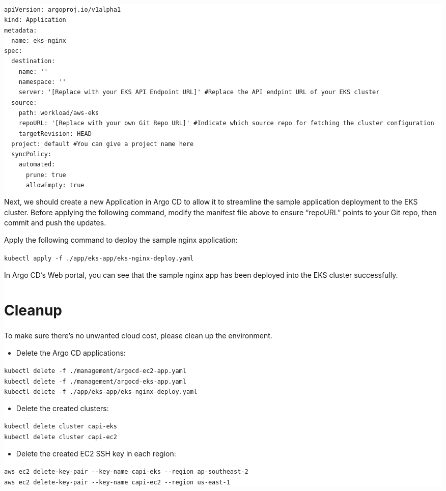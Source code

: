 ```
apiVersion: argoproj.io/v1alpha1
kind: Application
metadata:
  name: eks-nginx
spec:
  destination:
    name: ''
    namespace: ''
    server: '[Replace with your EKS API Endpoint URL]' #Replace the API endpint URL of your EKS cluster
  source:
    path: workload/aws-eks
    repoURL: '[Replace with your own Git Repo URL]' #Indicate which source repo for fetching the cluster configuration
    targetRevision: HEAD
  project: default #You can give a project name here
  syncPolicy:
    automated:
      prune: true
      allowEmpty: true
```

Next, we should create a new Application in Argo CD to allow it to streamline the sample application deployment to the EKS cluster. Before applying the following command, modify the manifest file above to ensure “repoURL” points to your Git repo, then commit and push the updates. 

Apply the following command to deploy the sample nginx application:
```
kubectl apply -f ./app/eks-app/eks-nginx-deploy.yaml 
```

In Argo CD’s Web portal, you can see that the sample nginx app has been deployed into the EKS cluster successfully.


# Cleanup
To make sure there’s no unwanted cloud cost, please clean up the environment. 
- Delete the Argo CD applications: 
```
kubectl delete -f ./management/argocd-ec2-app.yaml 
kubectl delete -f ./management/argocd-eks-app.yaml
kubectl delete -f ./app/eks-app/eks-nginx-deploy.yaml
```

- Delete the created clusters: 
```
kubectl delete cluster capi-eks
kubectl delete cluster capi-ec2
```

- Delete the created EC2 SSH key in each region:
```
aws ec2 delete-key-pair --key-name capi-eks --region ap-southeast-2
aws ec2 delete-key-pair --key-name capi-ec2 --region us-east-1
```
